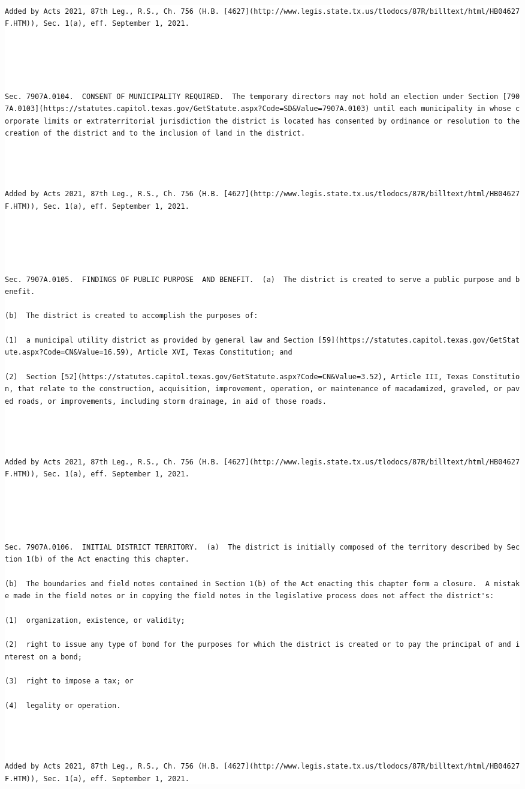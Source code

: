     Added by Acts 2021, 87th Leg., R.S., Ch. 756 (H.B. [4627](http://www.legis.state.tx.us/tlodocs/87R/billtext/html/HB04627F.HTM)), Sec. 1(a), eff. September 1, 2021.
    
    
    
    
    
    Sec. 7907A.0104.  CONSENT OF MUNICIPALITY REQUIRED.  The temporary directors may not hold an election under Section [7907A.0103](https://statutes.capitol.texas.gov/GetStatute.aspx?Code=SD&Value=7907A.0103) until each municipality in whose corporate limits or extraterritorial jurisdiction the district is located has consented by ordinance or resolution to the creation of the district and to the inclusion of land in the district.
    
    
    
    
    Added by Acts 2021, 87th Leg., R.S., Ch. 756 (H.B. [4627](http://www.legis.state.tx.us/tlodocs/87R/billtext/html/HB04627F.HTM)), Sec. 1(a), eff. September 1, 2021.
    
    
    
    
    
    Sec. 7907A.0105.  FINDINGS OF PUBLIC PURPOSE  AND BENEFIT.  (a)  The district is created to serve a public purpose and benefit.
    
    (b)  The district is created to accomplish the purposes of:
    
    (1)  a municipal utility district as provided by general law and Section [59](https://statutes.capitol.texas.gov/GetStatute.aspx?Code=CN&Value=16.59), Article XVI, Texas Constitution; and
    
    (2)  Section [52](https://statutes.capitol.texas.gov/GetStatute.aspx?Code=CN&Value=3.52), Article III, Texas Constitution, that relate to the construction, acquisition, improvement, operation, or maintenance of macadamized, graveled, or paved roads, or improvements, including storm drainage, in aid of those roads.
    
    
    
    
    Added by Acts 2021, 87th Leg., R.S., Ch. 756 (H.B. [4627](http://www.legis.state.tx.us/tlodocs/87R/billtext/html/HB04627F.HTM)), Sec. 1(a), eff. September 1, 2021.
    
    
    
    
    
    Sec. 7907A.0106.  INITIAL DISTRICT TERRITORY.  (a)  The district is initially composed of the territory described by Section 1(b) of the Act enacting this chapter.
    
    (b)  The boundaries and field notes contained in Section 1(b) of the Act enacting this chapter form a closure.  A mistake made in the field notes or in copying the field notes in the legislative process does not affect the district's:
    
    (1)  organization, existence, or validity;
    
    (2)  right to issue any type of bond for the purposes for which the district is created or to pay the principal of and interest on a bond;
    
    (3)  right to impose a tax; or
    
    (4)  legality or operation.
    
    
    
    
    Added by Acts 2021, 87th Leg., R.S., Ch. 756 (H.B. [4627](http://www.legis.state.tx.us/tlodocs/87R/billtext/html/HB04627F.HTM)), Sec. 1(a), eff. September 1, 2021.
    